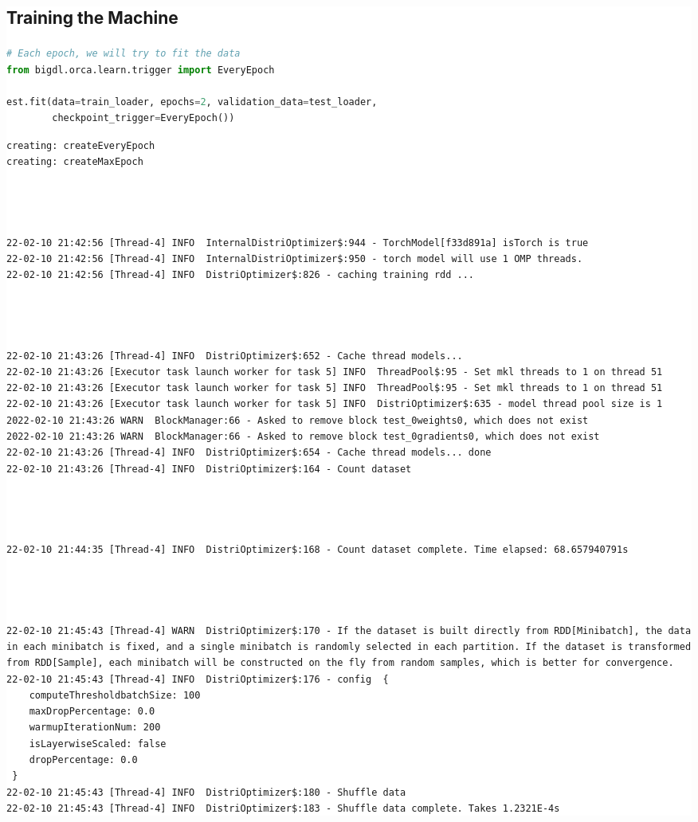 
## Training the Machine


```python
# Each epoch, we will try to fit the data
from bigdl.orca.learn.trigger import EveryEpoch 

est.fit(data=train_loader, epochs=2, validation_data=test_loader,
        checkpoint_trigger=EveryEpoch())
```

    creating: createEveryEpoch
    creating: createMaxEpoch


    

    22-02-10 21:42:56 [Thread-4] INFO  InternalDistriOptimizer$:944 - TorchModel[f33d891a] isTorch is true
    22-02-10 21:42:56 [Thread-4] INFO  InternalDistriOptimizer$:950 - torch model will use 1 OMP threads.
    22-02-10 21:42:56 [Thread-4] INFO  DistriOptimizer$:826 - caching training rdd ...


    

    22-02-10 21:43:26 [Thread-4] INFO  DistriOptimizer$:652 - Cache thread models...
    22-02-10 21:43:26 [Executor task launch worker for task 5] INFO  ThreadPool$:95 - Set mkl threads to 1 on thread 51
    22-02-10 21:43:26 [Executor task launch worker for task 5] INFO  ThreadPool$:95 - Set mkl threads to 1 on thread 51
    22-02-10 21:43:26 [Executor task launch worker for task 5] INFO  DistriOptimizer$:635 - model thread pool size is 1
    2022-02-10 21:43:26 WARN  BlockManager:66 - Asked to remove block test_0weights0, which does not exist
    2022-02-10 21:43:26 WARN  BlockManager:66 - Asked to remove block test_0gradients0, which does not exist
    22-02-10 21:43:26 [Thread-4] INFO  DistriOptimizer$:654 - Cache thread models... done
    22-02-10 21:43:26 [Thread-4] INFO  DistriOptimizer$:164 - Count dataset


    

    22-02-10 21:44:35 [Thread-4] INFO  DistriOptimizer$:168 - Count dataset complete. Time elapsed: 68.657940791s


    

    22-02-10 21:45:43 [Thread-4] WARN  DistriOptimizer$:170 - If the dataset is built directly from RDD[Minibatch], the data in each minibatch is fixed, and a single minibatch is randomly selected in each partition. If the dataset is transformed from RDD[Sample], each minibatch will be constructed on the fly from random samples, which is better for convergence.
    22-02-10 21:45:43 [Thread-4] INFO  DistriOptimizer$:176 - config  {
    	computeThresholdbatchSize: 100
    	maxDropPercentage: 0.0
    	warmupIterationNum: 200
    	isLayerwiseScaled: false
    	dropPercentage: 0.0
     }
    22-02-10 21:45:43 [Thread-4] INFO  DistriOptimizer$:180 - Shuffle data
    22-02-10 21:45:43 [Thread-4] INFO  DistriOptimizer$:183 - Shuffle data complete. Takes 1.2321E-4s
